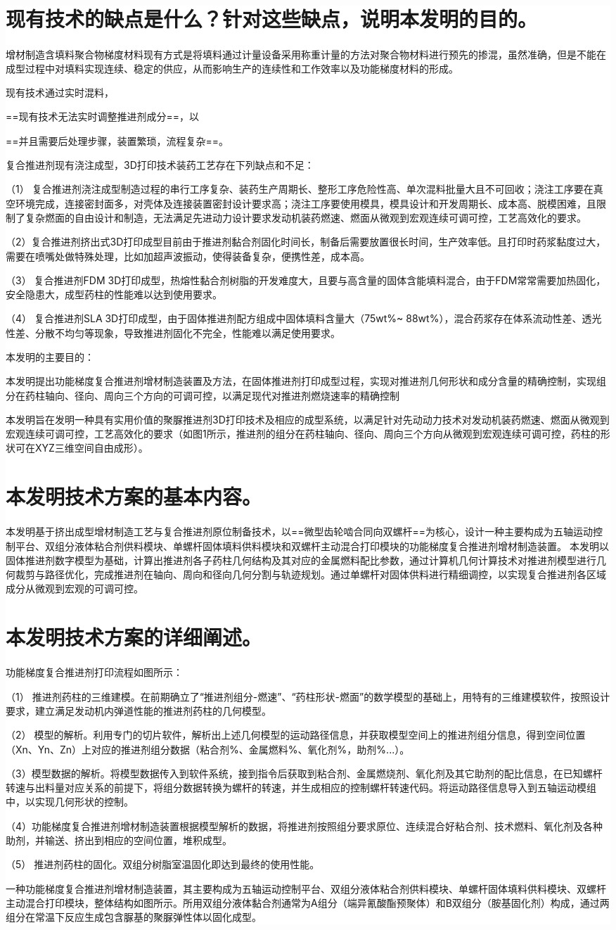 # 现有技术的缺点是什么？针对这些缺点，说明本发明的目的。

增材制造含填料聚合物梯度材料现有方式是将填料通过计量设备采用称重计量的方法对聚合物材料进行预先的掺混，虽然准确，但是不能在成型过程中对填料实现连续、稳定的供应，从而影响生产的连续性和工作效率以及功能梯度材料的形成。

现有技术通过实时混料，

==现有技术无法实时调整推进剂成分==，以

==并且需要后处理步骤，装置繁琐，流程复杂==。

复合推进剂现有浇注成型，3D打印技术装药工艺存在下列缺点和不足：

（1） 复合推进剂浇注成型制造过程的串行工序复杂、装药生产周期长、整形工序危险性高、单次混料批量大且不可回收；浇注工序要在真空环境完成，连接密封面多，对壳体及连接装置密封设计要求高；浇注工序要使用模具，模具设计和开发周期长、成本高、脱模困难，且限制了复杂燃面的自由设计和制造，无法满足先进动力设计要求发动机装药燃速、燃面从微观到宏观连续可调可控，工艺高效化的要求。

（2）复合推进剂挤出式3D打印成型目前由于推进剂黏合剂固化时间长，制备后需要放置很长时间，生产效率低。且打印时药浆黏度过大，需要在喷嘴处做特殊处理，比如加超声波振动，使得装备复杂，便携性差，成本高。

（3） 复合推进剂FDM 3D打印成型，热熔性黏合剂树脂的开发难度大，且要与高含量的固体含能填料混合，由于FDM常常需要加热固化，安全隐患大，成型药柱的性能难以达到使用要求。

（4） 复合推进剂SLA 3D打印成型，由于固体推进剂配方组成中固体填料含量大（75wt%~ 88wt%），混合药浆存在体系流动性差、透光性差、分散不均匀等现象，导致推进剂固化不完全，性能难以满足使用要求。

本发明的主要目的：

本发明提出功能梯度复合推进剂增材制造装置及方法，在固体推进剂打印成型过程，实现对推进剂几何形状和成分含量的精确控制，实现组分在药柱轴向、径向、周向三个方向的可调可控，以满足现代对推进剂燃烧速率的精确控制

本发明旨在发明一种具有实用价值的聚脲推进剂3D打印技术及相应的成型系统，以满足针对先动动力技术对发动机装药燃速、燃面从微观到宏观连续可调可控，工艺高效化的要求（如图1所示，推进剂的组分在药柱轴向、径向、周向三个方向从微观到宏观连续可调可控，药柱的形状可在XYZ三维空间自由成形）。

# 本发明技术方案的基本内容。

本发明基于挤出成型增材制造工艺与复合推进剂原位制备技术，以==微型齿轮啮合同向双螺杆==为核心，设计一种主要构成为五轴运动控制平台、双组分液体粘合剂供料模块、单螺杆固体填料供料模块和双螺杆主动混合打印模块的功能梯度复合推进剂增材制造装置。
本发明以固体推进剂数字模型为基础，计算出推进剂各子药柱几何结构及其对应的金属燃料配比参数，通过计算机几何计算技术对推进剂模型进行几何裁剪与路径优化，完成推进剂在轴向、周向和径向几何分割与轨迹规划。通过单螺杆对固体供料进行精细调控，以实现复合推进剂各区域成分从微观到宏观的可调可控。



# 本发明技术方案的详细阐述。


功能梯度复合推进剂打印流程如图所示：

（1） 推进剂药柱的三维建模。在前期确立了“推进剂组分-燃速”、“药柱形状-燃面”的数学模型的基础上，用特有的三维建模软件，按照设计要求，建立满足发动机内弹道性能的推进剂药柱的几何模型。

（2） 模型的解析。利用专门的切片软件，解析出上述几何模型的运动路径信息，并获取模型空间上的推进剂组分信息，得到空间位置（Xn、Yn、Zn）上对应的推进剂组分数据（粘合剂%、金属燃料%、氧化剂%，助剂%...）。

（3）模型数据的解析。将模型数据传入到软件系统，接到指令后获取到粘合剂、金属燃烧剂、氧化剂及其它助剂的配比信息，在已知螺杆转速与出料量对应关系的前提下，将组分数据转换为螺杆的转速，并生成相应的控制螺杆转速代码。将运动路径信息导入到五轴运动模组中，以实现几何形状的控制。

（4）功能梯度复合推进剂增材制造装置根据模型解析的数据，将推进剂按照组分要求原位、连续混合好粘合剂、技术燃料、氧化剂及各种助剂，并输送、挤出到相应的空间位置，堆积成型。

（5） 推进剂药柱的固化。双组分树脂室温固化即达到最终的使用性能。

一种功能梯度复合推进剂增材制造装置，其主要构成为五轴运动控制平台、双组分液体粘合剂供料模块、单螺杆固体填料供料模块、双螺杆主动混合打印模块，整体结构如图所示。所用双组分液体黏合剂通常为A组分（端异氰酸酯预聚体）和B双组分（胺基固化剂）构成，通过两组分在常温下反应生成包含脲基的聚脲弹性体以固化成型。
